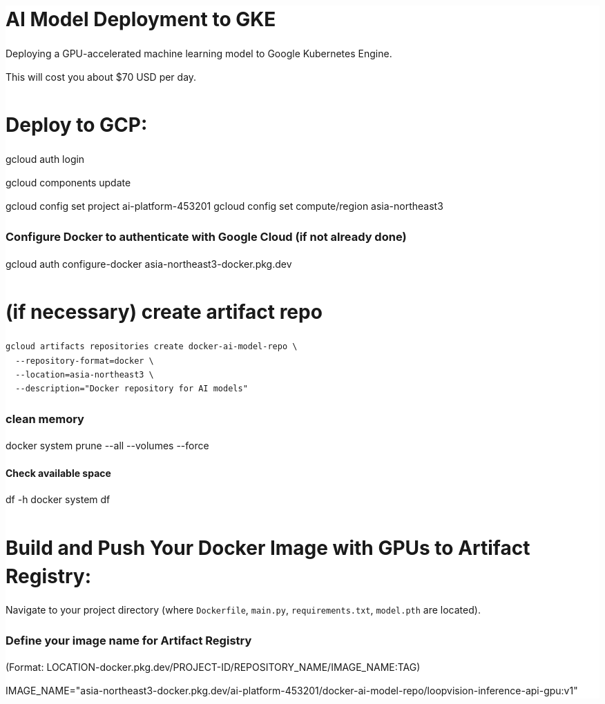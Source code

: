 # AI Model Deployment to GKE

Deploying a GPU-accelerated machine learning model to Google Kubernetes Engine.

This will cost you about $70 USD per day.


# Deploy to GCP:
gcloud auth login

gcloud components update

gcloud config set project ai-platform-453201
gcloud config set compute/region asia-northeast3

### Configure Docker to authenticate with Google Cloud (if not already done)
gcloud auth configure-docker asia-northeast3-docker.pkg.dev


# (if necessary) create artifact repo
```
gcloud artifacts repositories create docker-ai-model-repo \
  --repository-format=docker \
  --location=asia-northeast3 \
  --description="Docker repository for AI models"
```


### clean memory
docker system prune --all --volumes --force

#### Check available space
df -h
docker system df



# Build and Push Your Docker Image with GPUs to Artifact Registry:

Navigate to your project directory (where `Dockerfile`, `main.py`, `requirements.txt`, `model.pth` are located).

### Define your image name for Artifact Registry
(Format: LOCATION-docker.pkg.dev/PROJECT-ID/REPOSITORY_NAME/IMAGE_NAME:TAG)



IMAGE_NAME="asia-northeast3-docker.pkg.dev/ai-platform-453201/docker-ai-model-repo/loopvision-inference-api-gpu:v1"
